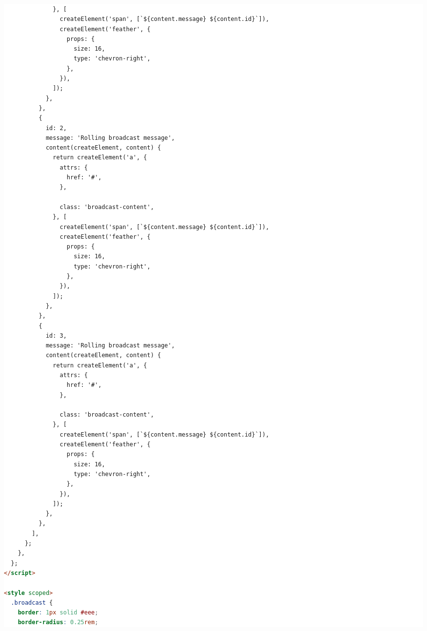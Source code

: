```html
              }, [
                createElement('span', [`${content.message} ${content.id}`]),
                createElement('feather', {
                  props: {
                    size: 16,
                    type: 'chevron-right',
                  },
                }),
              ]);
            },
          },
          {
            id: 2,
            message: 'Rolling broadcast message',
            content(createElement, content) {
              return createElement('a', {
                attrs: {
                  href: '#',
                },

                class: 'broadcast-content',
              }, [
                createElement('span', [`${content.message} ${content.id}`]),
                createElement('feather', {
                  props: {
                    size: 16,
                    type: 'chevron-right',
                  },
                }),
              ]);
            },
          },
          {
            id: 3,
            message: 'Rolling broadcast message',
            content(createElement, content) {
              return createElement('a', {
                attrs: {
                  href: '#',
                },

                class: 'broadcast-content',
              }, [
                createElement('span', [`${content.message} ${content.id}`]),
                createElement('feather', {
                  props: {
                    size: 16,
                    type: 'chevron-right',
                  },
                }),
              ]);
            },
          },
        ],
      };
    },
  };
</script>

<style scoped>
  .broadcast {
    border: 1px solid #eee;
    border-radius: 0.25rem;
```